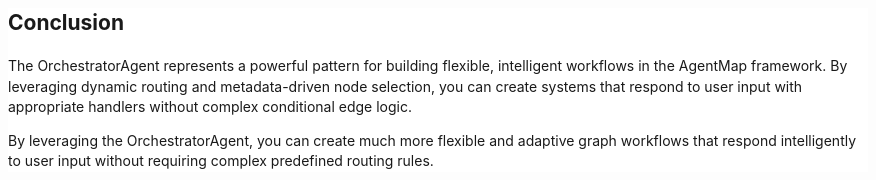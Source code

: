 ## Conclusion

The OrchestratorAgent represents a powerful pattern for building flexible, intelligent workflows in the AgentMap framework. By leveraging dynamic routing and metadata-driven node selection, you can create systems that respond to user input with appropriate handlers without complex conditional edge logic.

By leveraging the OrchestratorAgent, you can create much more flexible and adaptive graph workflows that respond intelligently to user input without requiring complex predefined routing rules.